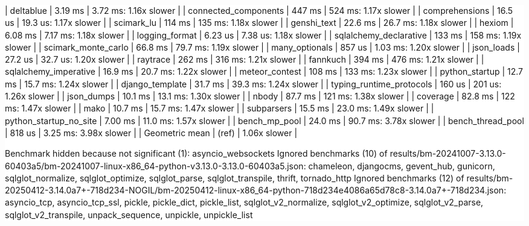 | deltablue                  | 3.19 ms                                                | 3.72 ms: 1.16x slower                                                  |
| connected_components       | 447 ms                                                 | 524 ms: 1.17x slower                                                   |
| comprehensions             | 16.5 us                                                | 19.3 us: 1.17x slower                                                  |
| scimark_lu                 | 114 ms                                                 | 135 ms: 1.18x slower                                                   |
| genshi_text                | 22.6 ms                                                | 26.7 ms: 1.18x slower                                                  |
| hexiom                     | 6.08 ms                                                | 7.17 ms: 1.18x slower                                                  |
| logging_format             | 6.23 us                                                | 7.38 us: 1.18x slower                                                  |
| sqlalchemy_declarative     | 133 ms                                                 | 158 ms: 1.19x slower                                                   |
| scimark_monte_carlo        | 66.8 ms                                                | 79.7 ms: 1.19x slower                                                  |
| many_optionals             | 857 us                                                 | 1.03 ms: 1.20x slower                                                  |
| json_loads                 | 27.2 us                                                | 32.7 us: 1.20x slower                                                  |
| raytrace                   | 262 ms                                                 | 316 ms: 1.21x slower                                                   |
| fannkuch                   | 394 ms                                                 | 476 ms: 1.21x slower                                                   |
| sqlalchemy_imperative      | 16.9 ms                                                | 20.7 ms: 1.22x slower                                                  |
| meteor_contest             | 108 ms                                                 | 133 ms: 1.23x slower                                                   |
| python_startup             | 12.7 ms                                                | 15.7 ms: 1.24x slower                                                  |
| django_template            | 31.7 ms                                                | 39.3 ms: 1.24x slower                                                  |
| typing_runtime_protocols   | 160 us                                                 | 201 us: 1.26x slower                                                   |
| json_dumps                 | 10.1 ms                                                | 13.1 ms: 1.30x slower                                                  |
| nbody                      | 87.7 ms                                                | 121 ms: 1.38x slower                                                   |
| coverage                   | 82.8 ms                                                | 122 ms: 1.47x slower                                                   |
| mako                       | 10.7 ms                                                | 15.7 ms: 1.47x slower                                                  |
| subparsers                 | 15.5 ms                                                | 23.0 ms: 1.49x slower                                                  |
| python_startup_no_site     | 7.00 ms                                                | 11.0 ms: 1.57x slower                                                  |
| bench_mp_pool              | 24.0 ms                                                | 90.7 ms: 3.78x slower                                                  |
| bench_thread_pool          | 818 us                                                 | 3.25 ms: 3.98x slower                                                  |
| Geometric mean             | (ref)                                                  | 1.06x slower                                                           |

Benchmark hidden because not significant (1): asyncio_websockets
Ignored benchmarks (10) of results/bm-20241007-3.13.0-60403a5/bm-20241007-linux-x86_64-python-v3.13.0-3.13.0-60403a5.json: chameleon, djangocms, gevent_hub, gunicorn, sqlglot_normalize, sqlglot_optimize, sqlglot_parse, sqlglot_transpile, thrift, tornado_http
Ignored benchmarks (12) of results/bm-20250412-3.14.0a7+-718d234-NOGIL/bm-20250412-linux-x86_64-python-718d234e4086a65d78c8-3.14.0a7+-718d234.json: asyncio_tcp, asyncio_tcp_ssl, pickle, pickle_dict, pickle_list, sqlglot_v2_normalize, sqlglot_v2_optimize, sqlglot_v2_parse, sqlglot_v2_transpile, unpack_sequence, unpickle, unpickle_list
